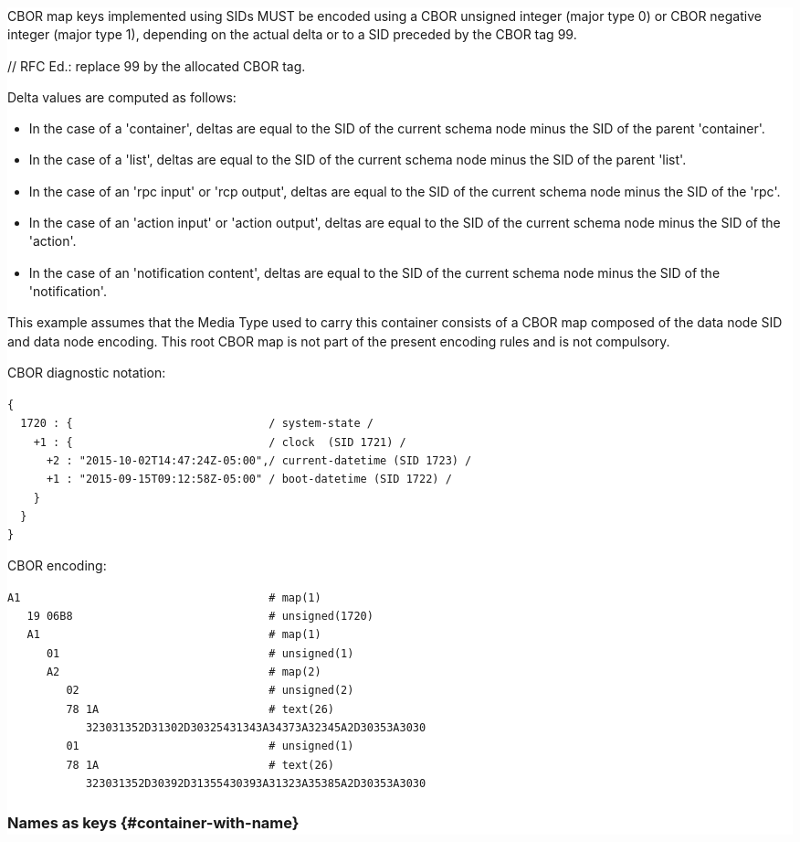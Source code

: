 CBOR map keys implemented using SIDs MUST be encoded using a CBOR unsigned integer (major type 0) or CBOR negative integer (major type 1), depending on the actual delta or to a SID preceded by the CBOR tag 99.

// RFC Ed.: replace 99 by the allocated CBOR tag.

Delta values are computed as follows:

* In the case of a 'container', deltas are equal to the SID of the current schema node minus the SID of the parent 'container'.

* In the case of a 'list', deltas are equal to the SID of the current schema node minus the SID of the parent 'list'.

* In the case of an 'rpc input' or 'rcp output', deltas are equal to the SID of the current schema node minus the SID of the 'rpc'.

* In the case of an 'action input' or 'action output', deltas are equal to the SID of the current schema node minus the SID of the 'action'.

* In the case of an 'notification content', deltas are equal to the SID of the current schema node minus the SID of the 'notification'.

This example assumes that the Media Type used to carry this container consists of a CBOR map composed of the data node SID and data node encoding. This root CBOR map is not part of the present encoding rules and is not compulsory.

CBOR diagnostic notation:

~~~~ CBORdiag
{
  1720 : {                              / system-state /
    +1 : {                              / clock  (SID 1721) /
      +2 : "2015-10-02T14:47:24Z-05:00",/ current-datetime (SID 1723) /
      +1 : "2015-09-15T09:12:58Z-05:00" / boot-datetime (SID 1722) /
    }
  }
}
~~~~

CBOR encoding:

~~~~ CBORbytes
A1                                      # map(1)
   19 06B8                              # unsigned(1720)
   A1                                   # map(1)
      01                                # unsigned(1)
      A2                                # map(2)
         02                             # unsigned(2)
         78 1A                          # text(26)
            323031352D31302D30325431343A34373A32345A2D30353A3030
         01                             # unsigned(1)
         78 1A                          # text(26)
            323031352D30392D31355430393A31323A35385A2D30353A3030
~~~~

### Names as keys {#container-with-name}
